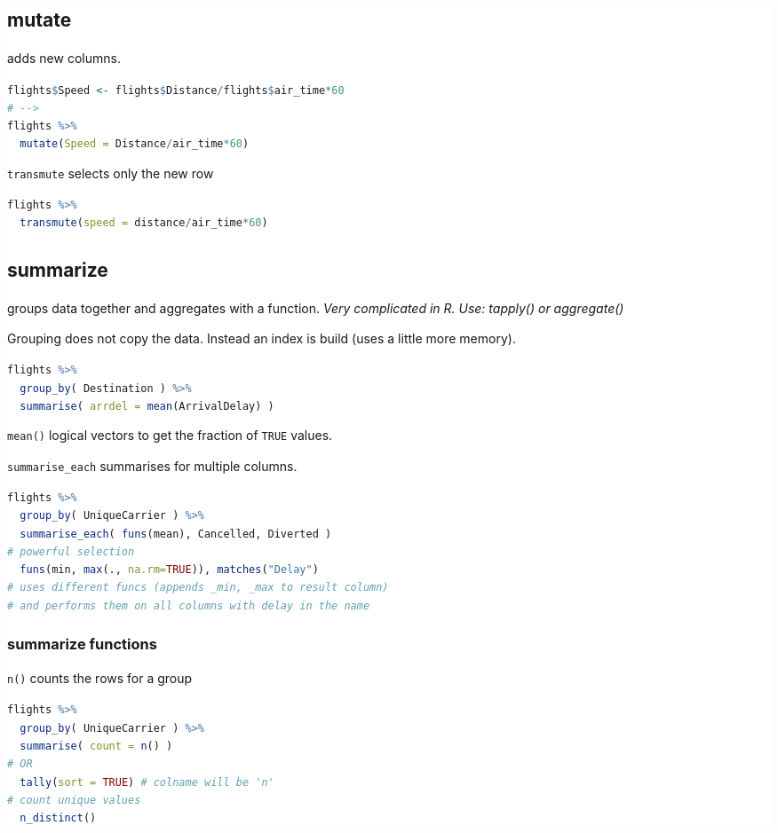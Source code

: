 ## mutate

adds new columns.

```R
flights$Speed <- flights$Distance/flights$air_time*60
# -->
flights %>%
  mutate(Speed = Distance/air_time*60)
```

`transmute` selects only the new row  

```R
flights %>%
  transmute(speed = distance/air_time*60)
```

## summarize

groups data together and aggregates with a function.
*Very complicated in R. Use: tapply() or aggregate()*

Grouping does not copy the data. 
Instead an index is build (uses a little more memory).

```R
flights %>%
  group_by( Destination ) %>%
  summarise( arrdel = mean(ArrivalDelay) )
```

`mean()` logical vectors to get the fraction of `TRUE` values.

`summarise_each` summarises for multiple columns.

```R
flights %>%
  group_by( UniqueCarrier ) %>%
  summarise_each( funs(mean), Cancelled, Diverted )
# powerful selection
  funs(min, max(., na.rm=TRUE)), matches("Delay")
# uses different funcs (appends _min, _max to result column)
# and performs them on all columns with delay in the name
```

### summarize functions 

`n()` counts the rows for a group 

```R
flights %>%
  group_by( UniqueCarrier ) %>%
  summarise( count = n() )
# OR  
  tally(sort = TRUE) # colname will be 'n'
# count unique values 
  n_distinct()
```
